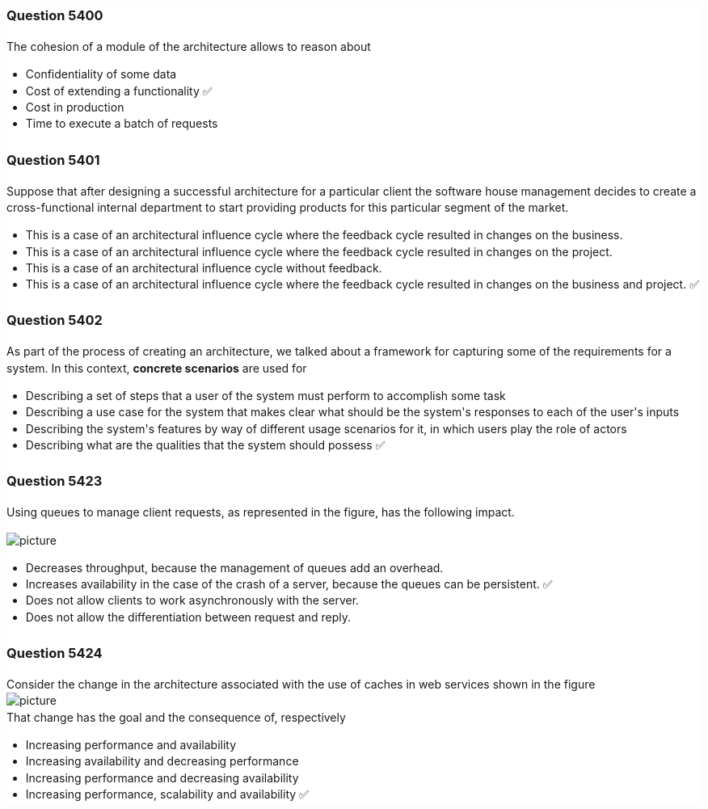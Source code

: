 
### Question 5400
The cohesion of a module of the architecture allows to reason about
* Confidentiality of some data
* Cost of extending a functionality :white_check_mark:
* Cost in production
* Time to execute a batch of requests


### Question 5401
Suppose that after designing a successful architecture for a particular client the software house management decides to create a cross-functional internal department to start providing products for this particular segment of the market.
* This is a case of an architectural influence cycle where the feedback cycle resulted in changes on the business.
* This is a case of an architectural influence cycle where the feedback cycle resulted in changes on the project.
* This is a case of an architectural influence cycle without feedback.
* This is a case of an architectural influence cycle where the feedback cycle resulted in changes on the business and project. :white_check_mark:


### Question 5402
As part of the process of creating an architecture, we talked about a framework for capturing some of the requirements for a system. In this context, **concrete scenarios** are used for
* Describing a set of steps that a user of the system must perform to accomplish some task
* Describing a use case for the system that makes clear what should be the system's responses to each of the user's inputs
* Describing the system's features by way of different usage scenarios for it, in which users play the role of actors
* Describing what are the qualities that the system should possess :white_check_mark:


### Question 5423
Using queues to manage client requests, as represented in the figure, has the following impact.

![picture](https://quizzes-tutor.tecnico.ulisboa.pt/api/images/questions/1274.png)
* Decreases throughput, because the management of queues add an overhead.
* Increases availability in the case of the crash of a server, because the queues can be persistent. :white_check_mark:
* Does not allow clients to work asynchronously with the server. 
* Does not allow the differentiation between request and reply.


### Question 5424
Consider the change in the architecture associated with the use of caches in web services shown in the figure   
![picture](https://quizzes-tutor.tecnico.ulisboa.pt/api/images/questions/462.png)  
 That change has the goal and the consequence of, respectively
* Increasing performance and availability
* Increasing availability and decreasing performance
* Increasing performance and decreasing availability
* Increasing performance, scalability and availability :white_check_mark:
